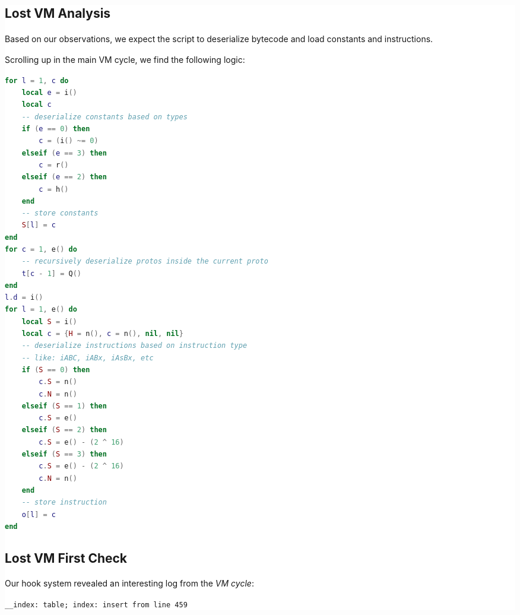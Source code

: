 ## Lost VM Analysis
Based on our observations, we expect the script to deserialize bytecode and load constants and instructions.

Scrolling up in the main VM cycle, we find the following logic:
```lua
for l = 1, c do
    local e = i()
    local c
    -- deserialize constants based on types
    if (e == 0) then
        c = (i() ~= 0)
    elseif (e == 3) then
        c = r()
    elseif (e == 2) then
        c = h()
    end
    -- store constants
    S[l] = c
end
for c = 1, e() do
    -- recursively deserialize protos inside the current proto
    t[c - 1] = Q() 
end
l.d = i()
for l = 1, e() do
    local S = i()
    local c = {H = n(), c = n(), nil, nil}
    -- deserialize instructions based on instruction type
    -- like: iABC, iABx, iAsBx, etc
    if (S == 0) then
        c.S = n()
        c.N = n()
    elseif (S == 1) then
        c.S = e()
    elseif (S == 2) then
        c.S = e() - (2 ^ 16)
    elseif (S == 3) then
        c.S = e() - (2 ^ 16)
        c.N = n()
    end
    -- store instruction
    o[l] = c
end
```


## Lost VM First Check

Our hook system revealed an interesting log from the *VM cycle*:

`__index: table; index: insert from line 459`
